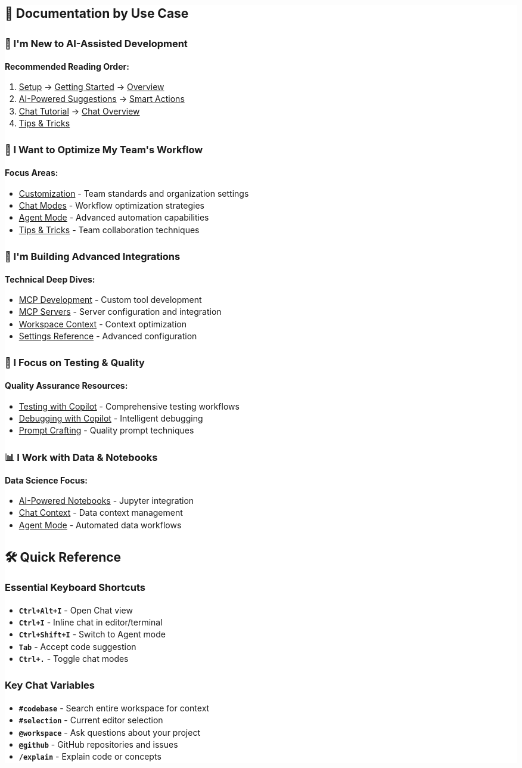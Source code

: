 ## 🎯 Documentation by Use Case

### 👋 I'm New to AI-Assisted Development
**Recommended Reading Order:**
1. [Setup](setup.md) → [Getting Started](getting-started.md) → [Overview](overview.md)
2. [AI-Powered Suggestions](ai-powered-suggestions.md) → [Smart Actions](copilot-smart-actions.md)
3. [Chat Tutorial](chat/getting-started-chat.md) → [Chat Overview](chat/copilot-chat.md)
4. [Tips & Tricks](tips-and-tricks.md)

### 💼 I Want to Optimize My Team's Workflow
**Focus Areas:**
- [Customization](copilot-customization.md) - Team standards and organization settings
- [Chat Modes](chat/chat-modes.md) - Workflow optimization strategies
- [Agent Mode](chat/chat-agent-mode.md) - Advanced automation capabilities
- [Tips & Tricks](tips-and-tricks.md) - Team collaboration techniques

### 🔧 I'm Building Advanced Integrations
**Technical Deep Dives:**
- [MCP Development](guides/mcp-developer-guide.md) - Custom tool development
- [MCP Servers](chat/mcp-servers.md) - Server configuration and integration
- [Workspace Context](reference/workspace-context.md) - Context optimization
- [Settings Reference](reference/copilot-settings.md) - Advanced configuration

### 🧪 I Focus on Testing & Quality
**Quality Assurance Resources:**
- [Testing with Copilot](guides/test-with-copilot.md) - Comprehensive testing workflows
- [Debugging with Copilot](guides/debug-with-copilot.md) - Intelligent debugging
- [Prompt Crafting](guides/prompt-crafting.md) - Quality prompt techniques

### 📊 I Work with Data & Notebooks
**Data Science Focus:**
- [AI-Powered Notebooks](guides/notebooks-with-ai.md) - Jupyter integration
- [Chat Context](chat/copilot-chat-context.md) - Data context management
- [Agent Mode](chat/chat-agent-mode.md) - Automated data workflows

## 🛠️ Quick Reference

### Essential Keyboard Shortcuts
- **`Ctrl+Alt+I`** - Open Chat view
- **`Ctrl+I`** - Inline chat in editor/terminal
- **`Ctrl+Shift+I`** - Switch to Agent mode
- **`Tab`** - Accept code suggestion
- **`Ctrl+.`** - Toggle chat modes

### Key Chat Variables
- **`#codebase`** - Search entire workspace for context
- **`#selection`** - Current editor selection
- **`@workspace`** - Ask questions about your project
- **`@github`** - GitHub repositories and issues
- **`/explain`** - Explain code or concepts
